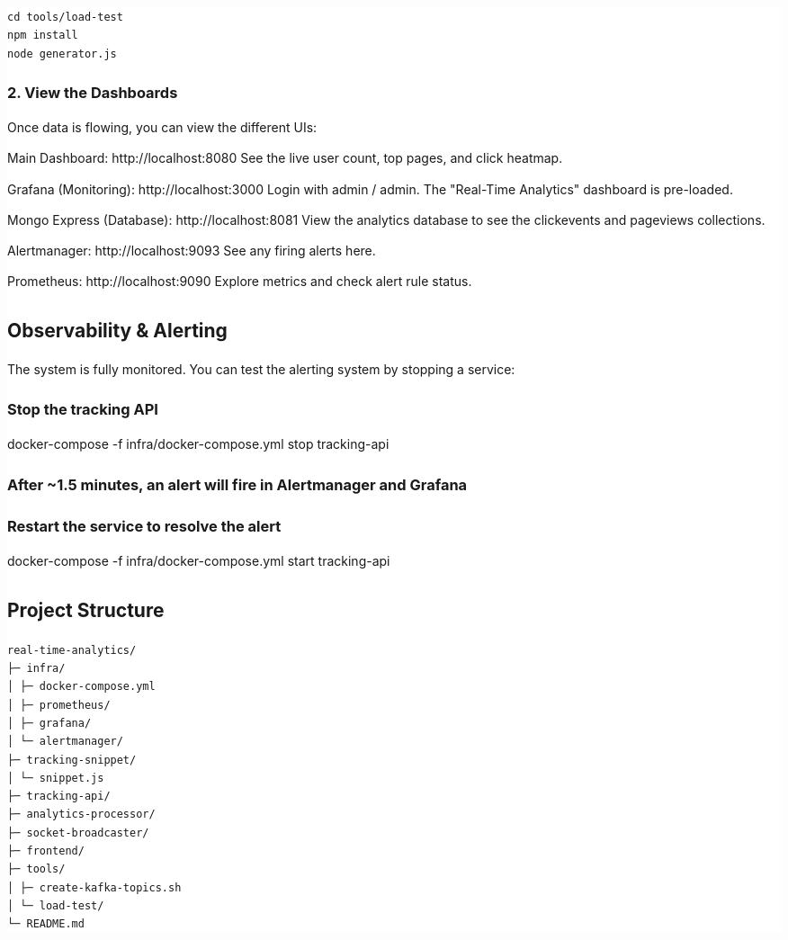```
cd tools/load-test
npm install
node generator.js
```

### 2. View the Dashboards

Once data is flowing, you can view the different UIs:

Main Dashboard: http://localhost:8080
See the live user count, top pages, and click heatmap.

Grafana (Monitoring): http://localhost:3000
Login with admin / admin. The "Real-Time Analytics" dashboard is pre-loaded.

Mongo Express (Database): http://localhost:8081
View the analytics database to see the clickevents and pageviews collections.

Alertmanager: http://localhost:9093
See any firing alerts here.

Prometheus: http://localhost:9090
Explore metrics and check alert rule status.

## Observability & Alerting

The system is fully monitored. You can test the alerting system by stopping a service:

### Stop the tracking API

docker-compose -f infra/docker-compose.yml stop tracking-api

### After ~1.5 minutes, an alert will fire in Alertmanager and Grafana

### Restart the service to resolve the alert

docker-compose -f infra/docker-compose.yml start tracking-api

## Project Structure

```
real-time-analytics/
├─ infra/
│ ├─ docker-compose.yml
│ ├─ prometheus/
│ ├─ grafana/
│ └─ alertmanager/
├─ tracking-snippet/
│ └─ snippet.js
├─ tracking-api/
├─ analytics-processor/
├─ socket-broadcaster/
├─ frontend/
├─ tools/
│ ├─ create-kafka-topics.sh
│ └─ load-test/
└─ README.md
```

